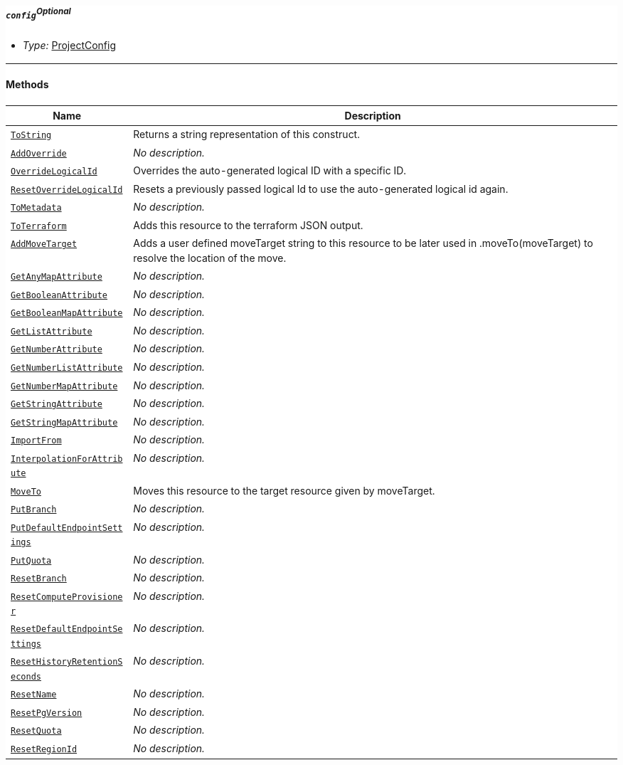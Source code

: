 
##### `config`<sup>Optional</sup> <a name="config" id="@cdktf/provider-neon.project.Project.Initializer.parameter.config"></a>

- *Type:* <a href="#@cdktf/provider-neon.project.ProjectConfig">ProjectConfig</a>

---

#### Methods <a name="Methods" id="Methods"></a>

| **Name** | **Description** |
| --- | --- |
| <code><a href="#@cdktf/provider-neon.project.Project.toString">ToString</a></code> | Returns a string representation of this construct. |
| <code><a href="#@cdktf/provider-neon.project.Project.addOverride">AddOverride</a></code> | *No description.* |
| <code><a href="#@cdktf/provider-neon.project.Project.overrideLogicalId">OverrideLogicalId</a></code> | Overrides the auto-generated logical ID with a specific ID. |
| <code><a href="#@cdktf/provider-neon.project.Project.resetOverrideLogicalId">ResetOverrideLogicalId</a></code> | Resets a previously passed logical Id to use the auto-generated logical id again. |
| <code><a href="#@cdktf/provider-neon.project.Project.toMetadata">ToMetadata</a></code> | *No description.* |
| <code><a href="#@cdktf/provider-neon.project.Project.toTerraform">ToTerraform</a></code> | Adds this resource to the terraform JSON output. |
| <code><a href="#@cdktf/provider-neon.project.Project.addMoveTarget">AddMoveTarget</a></code> | Adds a user defined moveTarget string to this resource to be later used in .moveTo(moveTarget) to resolve the location of the move. |
| <code><a href="#@cdktf/provider-neon.project.Project.getAnyMapAttribute">GetAnyMapAttribute</a></code> | *No description.* |
| <code><a href="#@cdktf/provider-neon.project.Project.getBooleanAttribute">GetBooleanAttribute</a></code> | *No description.* |
| <code><a href="#@cdktf/provider-neon.project.Project.getBooleanMapAttribute">GetBooleanMapAttribute</a></code> | *No description.* |
| <code><a href="#@cdktf/provider-neon.project.Project.getListAttribute">GetListAttribute</a></code> | *No description.* |
| <code><a href="#@cdktf/provider-neon.project.Project.getNumberAttribute">GetNumberAttribute</a></code> | *No description.* |
| <code><a href="#@cdktf/provider-neon.project.Project.getNumberListAttribute">GetNumberListAttribute</a></code> | *No description.* |
| <code><a href="#@cdktf/provider-neon.project.Project.getNumberMapAttribute">GetNumberMapAttribute</a></code> | *No description.* |
| <code><a href="#@cdktf/provider-neon.project.Project.getStringAttribute">GetStringAttribute</a></code> | *No description.* |
| <code><a href="#@cdktf/provider-neon.project.Project.getStringMapAttribute">GetStringMapAttribute</a></code> | *No description.* |
| <code><a href="#@cdktf/provider-neon.project.Project.importFrom">ImportFrom</a></code> | *No description.* |
| <code><a href="#@cdktf/provider-neon.project.Project.interpolationForAttribute">InterpolationForAttribute</a></code> | *No description.* |
| <code><a href="#@cdktf/provider-neon.project.Project.moveTo">MoveTo</a></code> | Moves this resource to the target resource given by moveTarget. |
| <code><a href="#@cdktf/provider-neon.project.Project.putBranch">PutBranch</a></code> | *No description.* |
| <code><a href="#@cdktf/provider-neon.project.Project.putDefaultEndpointSettings">PutDefaultEndpointSettings</a></code> | *No description.* |
| <code><a href="#@cdktf/provider-neon.project.Project.putQuota">PutQuota</a></code> | *No description.* |
| <code><a href="#@cdktf/provider-neon.project.Project.resetBranch">ResetBranch</a></code> | *No description.* |
| <code><a href="#@cdktf/provider-neon.project.Project.resetComputeProvisioner">ResetComputeProvisioner</a></code> | *No description.* |
| <code><a href="#@cdktf/provider-neon.project.Project.resetDefaultEndpointSettings">ResetDefaultEndpointSettings</a></code> | *No description.* |
| <code><a href="#@cdktf/provider-neon.project.Project.resetHistoryRetentionSeconds">ResetHistoryRetentionSeconds</a></code> | *No description.* |
| <code><a href="#@cdktf/provider-neon.project.Project.resetName">ResetName</a></code> | *No description.* |
| <code><a href="#@cdktf/provider-neon.project.Project.resetPgVersion">ResetPgVersion</a></code> | *No description.* |
| <code><a href="#@cdktf/provider-neon.project.Project.resetQuota">ResetQuota</a></code> | *No description.* |
| <code><a href="#@cdktf/provider-neon.project.Project.resetRegionId">ResetRegionId</a></code> | *No description.* |